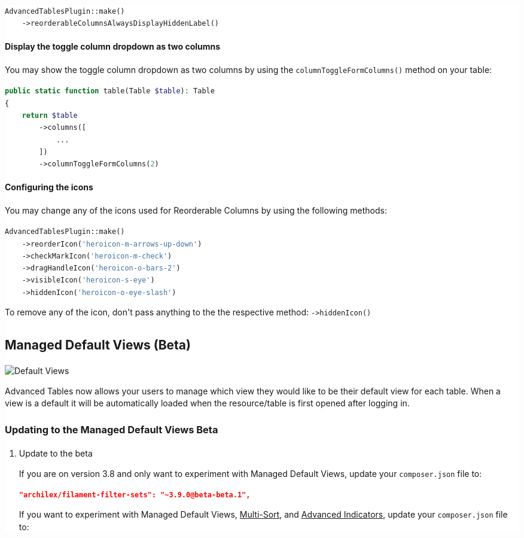 ```php
AdvancedTablesPlugin::make()
    ->reorderableColumnsAlwaysDisplayHiddenLabel()
```

#### Display the toggle column dropdown as two columns

You may show the toggle column dropdown as two columns by using the `columnToggleFormColumns()` method on your table:

```php
public static function table(Table $table): Table
{
    return $table
        ->columns([
            ...
        ])
        ->columnToggleFormColumns(2)
```

#### Configuring the icons

You may change any of the icons used for Reorderable Columns by using the following methods:

```php
AdvancedTablesPlugin::make()
    ->reorderIcon('heroicon-m-arrows-up-down')
    ->checkMarkIcon('heroicon-m-check')
    ->dragHandleIcon('heroicon-o-bars-2')
    ->visibleIcon('heroicon-s-eye')
    ->hiddenIcon('heroicon-o-eye-slash')
```

To remove any of the icon, don't pass anything to the the respective method: `->hiddenIcon()`

## Managed Default Views (Beta)

![Default Views](https://advancedtables.com/images/default-views.png)

Advanced Tables now allows your users to manage which view they would like to be their default view for each table. When a view is a default it will be automatically loaded when the resource/table is first opened after logging in.

### Updating to the Managed Default Views Beta

1. Update to the beta

    If you are on version 3.8 and only want to experiment with Managed Default Views, update your `composer.json` file to:

    ```json
    "archilex/filament-filter-sets": "~3.9.0@beta-beta.1",
    ```

    If you want to experiment with Managed Default Views, [Multi-Sort](#multi-sort-beta), and [Advanced Indicators](#advanced-indicators-beta), update your `composer.json` file to:
